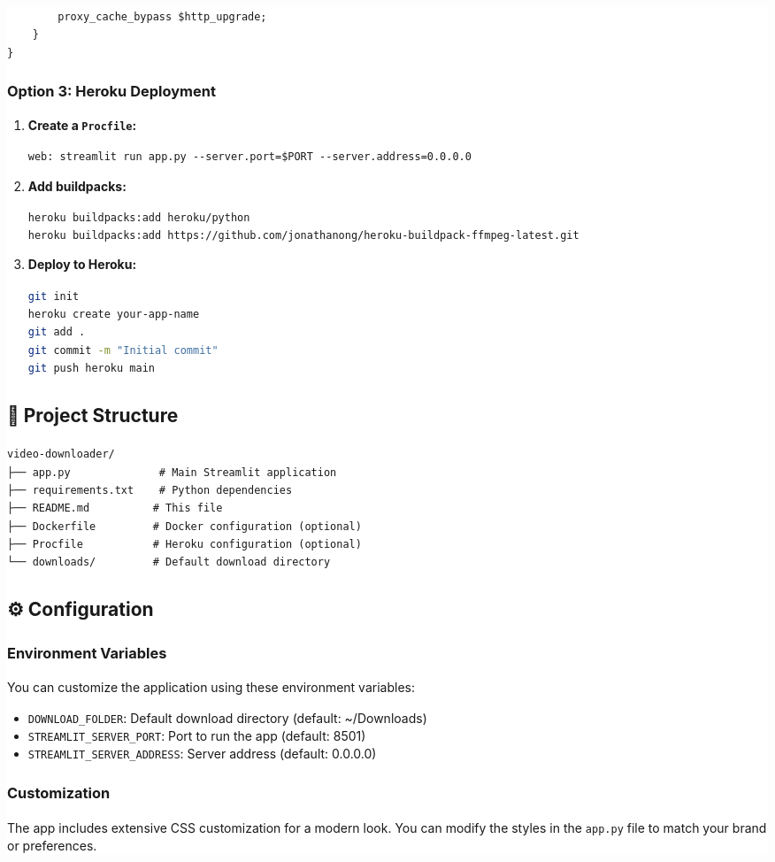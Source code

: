    ```nginx
           proxy_cache_bypass $http_upgrade;
       }
   }
   ```

### Option 3: Heroku Deployment

1. **Create a `Procfile`:**
   ```
   web: streamlit run app.py --server.port=$PORT --server.address=0.0.0.0
   ```

2. **Add buildpacks:**
   ```bash
   heroku buildpacks:add heroku/python
   heroku buildpacks:add https://github.com/jonathanong/heroku-buildpack-ffmpeg-latest.git
   ```

3. **Deploy to Heroku:**
   ```bash
   git init
   heroku create your-app-name
   git add .
   git commit -m "Initial commit"
   git push heroku main
   ```

## 📁 Project Structure

```
video-downloader/
├── app.py              # Main Streamlit application
├── requirements.txt    # Python dependencies
├── README.md          # This file
├── Dockerfile         # Docker configuration (optional)
├── Procfile           # Heroku configuration (optional)
└── downloads/         # Default download directory
```

## ⚙️ Configuration

### Environment Variables

You can customize the application using these environment variables:

- `DOWNLOAD_FOLDER`: Default download directory (default: ~/Downloads)
- `STREAMLIT_SERVER_PORT`: Port to run the app (default: 8501)
- `STREAMLIT_SERVER_ADDRESS`: Server address (default: 0.0.0.0)

### Customization

The app includes extensive CSS customization for a modern look. You can modify the styles in the `app.py` file to match your brand or preferences.
